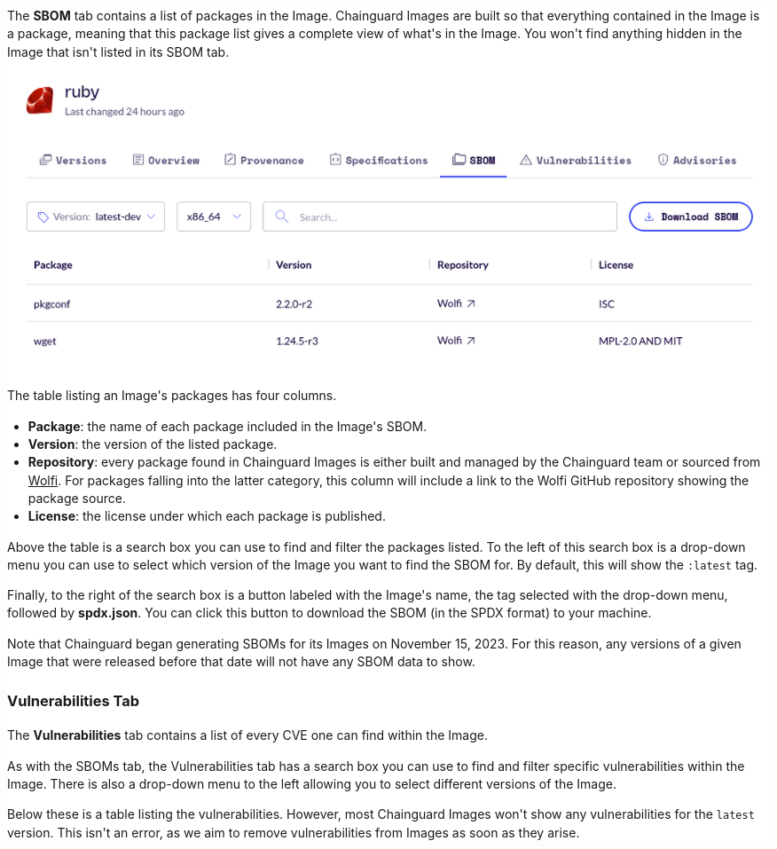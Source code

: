 The **SBOM** tab contains a list of packages in the Image. Chainguard Images are built so that everything contained in the Image is a package, meaning that this package list gives a complete view of what's in the Image. You won't find anything hidden in the Image that isn't listed in its SBOM tab.

![Screenshot of the ruby Image's "SBOM" tab, showing two rows of the latest-dev version's SBOM.](imgs-dir-F.png)

The table listing an Image's packages has four columns.

* **Package**: the name of each package included in the Image's SBOM.
* **Version**: the version of the listed package.
* **Repository**: every package found in Chainguard Images is either built and managed by the Chainguard team or sourced from [Wolfi](/open-source/wolfi/overview/). For packages falling into the latter category, this column will include a link to the Wolfi GitHub repository showing the package source.
* **License**: the license under which each package is published.

Above the table is a search box you can use to find and filter the packages listed. To the left of this search box is a drop-down menu you can use to select which version of the Image you want to find the SBOM for. By default, this will show the `:latest` tag.

Finally, to the right of the search box is a button labeled with the Image's name, the tag selected with the drop-down menu, followed by **spdx.json**. You can click this button to download the SBOM (in the SPDX format) to your machine.

Note that Chainguard began generating SBOMs for its Images on November 15, 2023. For this reason, any versions of a given Image that were released before that date will not have any SBOM data to show. 

### Vulnerabilities Tab

The **Vulnerabilities** tab contains a list of every CVE one can find within the Image.

As with the SBOMs tab, the Vulnerabilities tab has a search box you can use to find and filter specific vulnerabilities within the Image. There is also a drop-down menu to the left allowing you to select different versions of the Image.

Below these is a table listing the vulnerabilities. However, most Chainguard Images won't show any vulnerabilities for the `latest` version. This isn't an error, as we aim to remove vulnerabilities from Images as soon as they arise.
